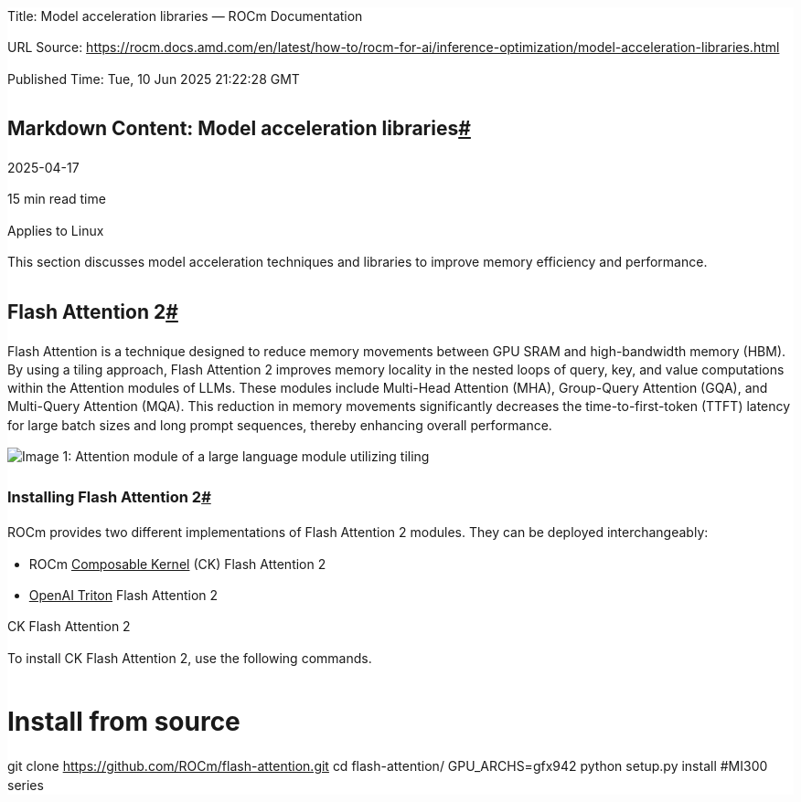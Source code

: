 Title: Model acceleration libraries — ROCm Documentation

URL Source: https://rocm.docs.amd.com/en/latest/how-to/rocm-for-ai/inference-optimization/model-acceleration-libraries.html

Published Time: Tue, 10 Jun 2025 21:22:28 GMT

Markdown Content:
Model acceleration libraries[#](https://rocm.docs.amd.com/en/latest/how-to/rocm-for-ai/inference-optimization/model-acceleration-libraries.html#model-acceleration-libraries "Link to this heading")
----------------------------------------------------------------------------------------------------------------------------------------------------------------------------------------------------

2025-04-17

15 min read time

Applies to Linux

This section discusses model acceleration techniques and libraries to improve memory efficiency and performance.

Flash Attention 2[#](https://rocm.docs.amd.com/en/latest/how-to/rocm-for-ai/inference-optimization/model-acceleration-libraries.html#flash-attention-2 "Link to this heading")
------------------------------------------------------------------------------------------------------------------------------------------------------------------------------

Flash Attention is a technique designed to reduce memory movements between GPU SRAM and high-bandwidth memory (HBM). By using a tiling approach, Flash Attention 2 improves memory locality in the nested loops of query, key, and value computations within the Attention modules of LLMs. These modules include Multi-Head Attention (MHA), Group-Query Attention (GQA), and Multi-Query Attention (MQA). This reduction in memory movements significantly decreases the time-to-first-token (TTFT) latency for large batch sizes and long prompt sequences, thereby enhancing overall performance.

![Image 1: Attention module of a large language module utilizing tiling](https://rocm.docs.amd.com/en/latest/_images/attention-module.png)
### Installing Flash Attention 2[#](https://rocm.docs.amd.com/en/latest/how-to/rocm-for-ai/inference-optimization/model-acceleration-libraries.html#installing-flash-attention-2 "Link to this heading")

ROCm provides two different implementations of Flash Attention 2 modules. They can be deployed interchangeably:

*   ROCm [Composable Kernel](https://github.com/ROCm/composable_kernel/tree/develop/example/01_gemm) (CK) Flash Attention 2

*   [OpenAI Triton](https://triton-lang.org/main/index.html) Flash Attention 2

CK Flash Attention 2

To install CK Flash Attention 2, use the following commands.

# Install from source
git clone https://github.com/ROCm/flash-attention.git
cd flash-attention/
GPU_ARCHS=gfx942 python setup.py install #MI300 series
